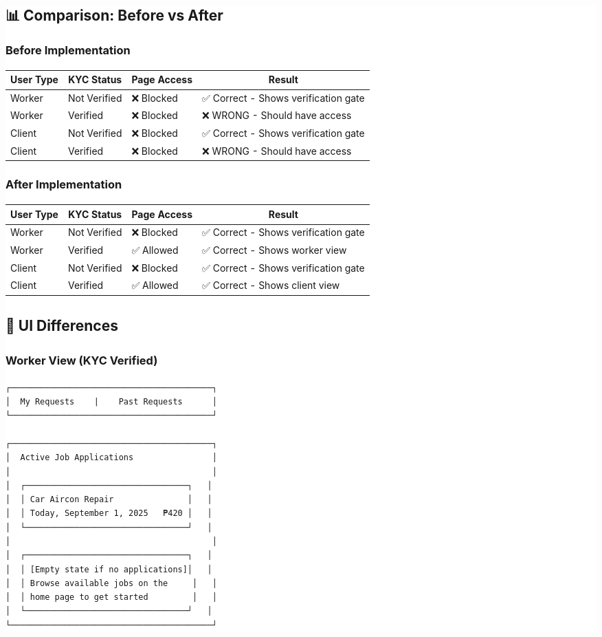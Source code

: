 ## 📊 Comparison: Before vs After

### Before Implementation

| User Type | KYC Status   | Page Access | Result                               |
| --------- | ------------ | ----------- | ------------------------------------ |
| Worker    | Not Verified | ❌ Blocked  | ✅ Correct - Shows verification gate |
| Worker    | Verified     | ❌ Blocked  | ❌ WRONG - Should have access        |
| Client    | Not Verified | ❌ Blocked  | ✅ Correct - Shows verification gate |
| Client    | Verified     | ❌ Blocked  | ❌ WRONG - Should have access        |

### After Implementation

| User Type | KYC Status   | Page Access | Result                               |
| --------- | ------------ | ----------- | ------------------------------------ |
| Worker    | Not Verified | ❌ Blocked  | ✅ Correct - Shows verification gate |
| Worker    | Verified     | ✅ Allowed  | ✅ Correct - Shows worker view       |
| Client    | Not Verified | ❌ Blocked  | ✅ Correct - Shows verification gate |
| Client    | Verified     | ✅ Allowed  | ✅ Correct - Shows client view       |

## 🎨 UI Differences

### Worker View (KYC Verified)

```
┌─────────────────────────────────────────┐
│  My Requests    |    Past Requests      │
└─────────────────────────────────────────┘

┌─────────────────────────────────────────┐
│  Active Job Applications                │
│                                         │
│  ┌─────────────────────────────────┐   │
│  │ Car Aircon Repair               │   │
│  │ Today, September 1, 2025   ₱420 │   │
│  └─────────────────────────────────┘   │
│                                         │
│  ┌─────────────────────────────────┐   │
│  │ [Empty state if no applications]│   │
│  │ Browse available jobs on the     │   │
│  │ home page to get started         │   │
│  └─────────────────────────────────┘   │
└─────────────────────────────────────────┘
```
